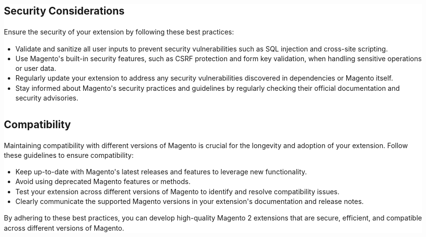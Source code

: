 ## Security Considerations <a name="security-considerations"></a>

Ensure the security of your extension by following these best practices:

- Validate and sanitize all user inputs to prevent security vulnerabilities such as SQL injection and cross-site
  scripting.
- Use Magento's built-in security features, such as CSRF protection and form key validation, when handling sensitive
  operations or user data.
- Regularly update your extension to address any security vulnerabilities discovered in dependencies or Magento itself.
- Stay informed about Magento's security practices and guidelines by regularly checking their official documentation and
  security advisories.

## Compatibility <a name="compatibility"></a>

Maintaining compatibility with different versions of Magento is crucial for the longevity and adoption of your
extension. Follow these guidelines to ensure compatibility:

- Keep up-to-date with Magento's latest releases and features to leverage new functionality.
- Avoid using deprecated Magento features or methods.
- Test your extension across different versions of Magento to identify and resolve compatibility issues.
- Clearly communicate the supported Magento versions in your extension's documentation and release notes.

By adhering to these best practices, you can develop high-quality Magento 2 extensions that are secure, efficient, and
compatible across different versions of Magento.
